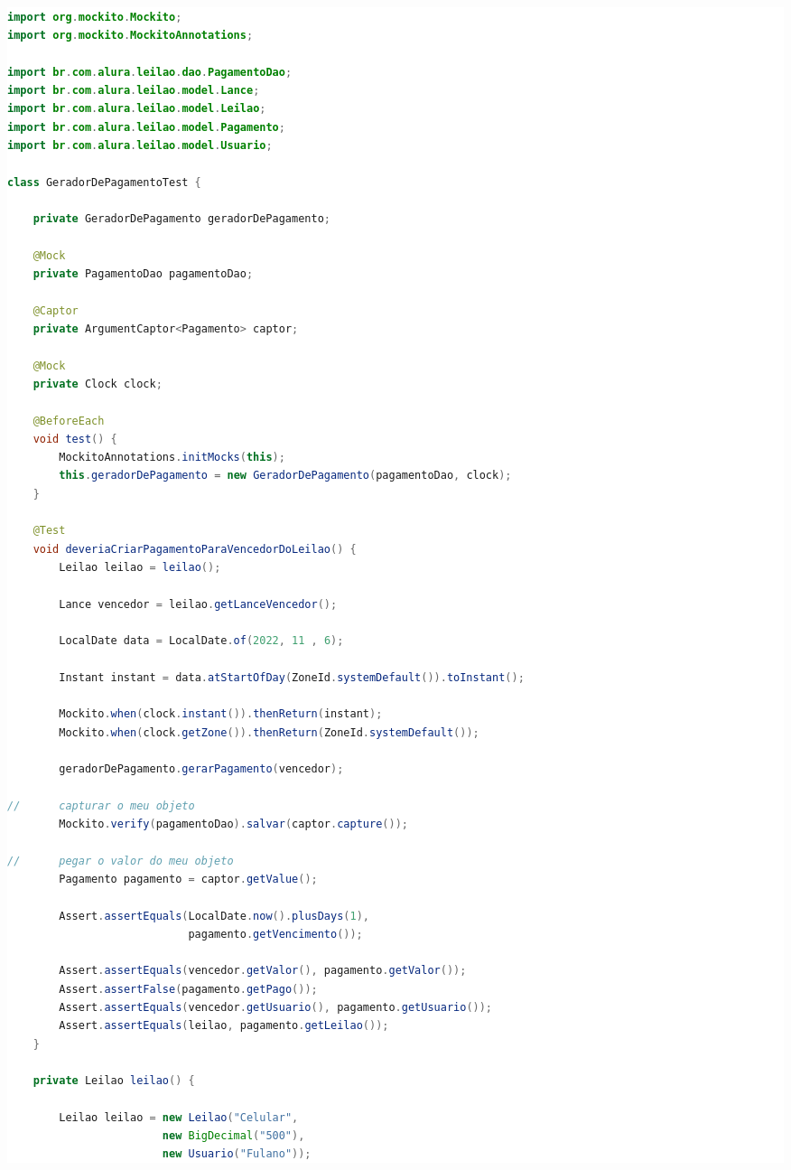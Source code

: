 ```Java
import org.mockito.Mockito;
import org.mockito.MockitoAnnotations;

import br.com.alura.leilao.dao.PagamentoDao;
import br.com.alura.leilao.model.Lance;
import br.com.alura.leilao.model.Leilao;
import br.com.alura.leilao.model.Pagamento;
import br.com.alura.leilao.model.Usuario;

class GeradorDePagamentoTest {
	
	private GeradorDePagamento geradorDePagamento;
	
	@Mock
	private PagamentoDao pagamentoDao;
	
	@Captor
	private ArgumentCaptor<Pagamento> captor;
	
	@Mock
	private Clock clock;

	@BeforeEach
	void test() {
		MockitoAnnotations.initMocks(this);
		this.geradorDePagamento = new GeradorDePagamento(pagamentoDao, clock);
	}
	
	@Test
	void deveriaCriarPagamentoParaVencedorDoLeilao() {
		Leilao leilao = leilao();
		
		Lance vencedor = leilao.getLanceVencedor();
		
		LocalDate data = LocalDate.of(2022, 11 , 6);

		Instant instant = data.atStartOfDay(ZoneId.systemDefault()).toInstant();

		Mockito.when(clock.instant()).thenReturn(instant);
		Mockito.when(clock.getZone()).thenReturn(ZoneId.systemDefault());
		
		geradorDePagamento.gerarPagamento(vencedor);
		
//		capturar o meu objeto
		Mockito.verify(pagamentoDao).salvar(captor.capture());
		
//		pegar o valor do meu objeto
		Pagamento pagamento = captor.getValue();
		
		Assert.assertEquals(LocalDate.now().plusDays(1),
							pagamento.getVencimento());
		
		Assert.assertEquals(vencedor.getValor(), pagamento.getValor());
		Assert.assertFalse(pagamento.getPago());
		Assert.assertEquals(vencedor.getUsuario(), pagamento.getUsuario());
		Assert.assertEquals(leilao, pagamento.getLeilao());
	}
	
	private Leilao leilao() {

        Leilao leilao = new Leilao("Celular",
                        new BigDecimal("500"),
                        new Usuario("Fulano"));
```